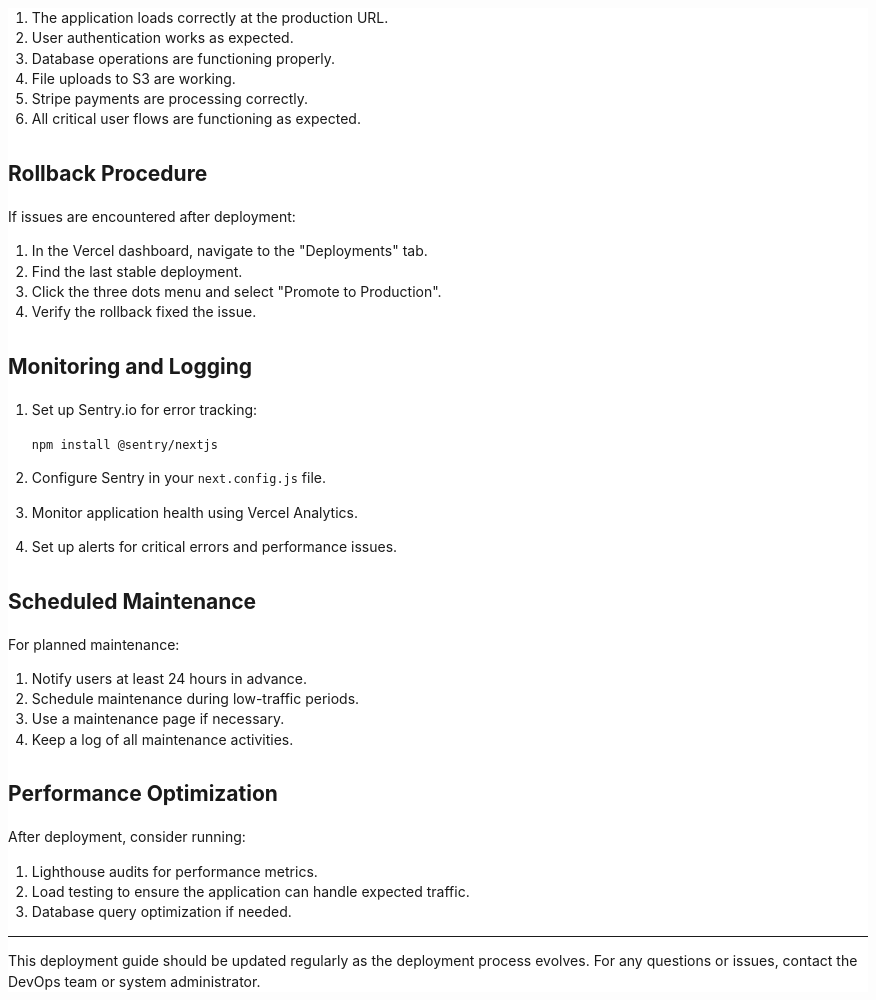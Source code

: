 1. The application loads correctly at the production URL.
2. User authentication works as expected.
3. Database operations are functioning properly.
4. File uploads to S3 are working.
5. Stripe payments are processing correctly.
6. All critical user flows are functioning as expected.

## Rollback Procedure

If issues are encountered after deployment:

1. In the Vercel dashboard, navigate to the "Deployments" tab.
2. Find the last stable deployment.
3. Click the three dots menu and select "Promote to Production".
4. Verify the rollback fixed the issue.

## Monitoring and Logging

1. Set up Sentry.io for error tracking:
   ```bash
   npm install @sentry/nextjs
   ```

2. Configure Sentry in your `next.config.js` file.

3. Monitor application health using Vercel Analytics.

4. Set up alerts for critical errors and performance issues.

## Scheduled Maintenance

For planned maintenance:

1. Notify users at least 24 hours in advance.
2. Schedule maintenance during low-traffic periods.
3. Use a maintenance page if necessary.
4. Keep a log of all maintenance activities.

## Performance Optimization

After deployment, consider running:

1. Lighthouse audits for performance metrics.
2. Load testing to ensure the application can handle expected traffic.
3. Database query optimization if needed.

---

This deployment guide should be updated regularly as the deployment process evolves. For any questions or issues, contact the DevOps team or system administrator.